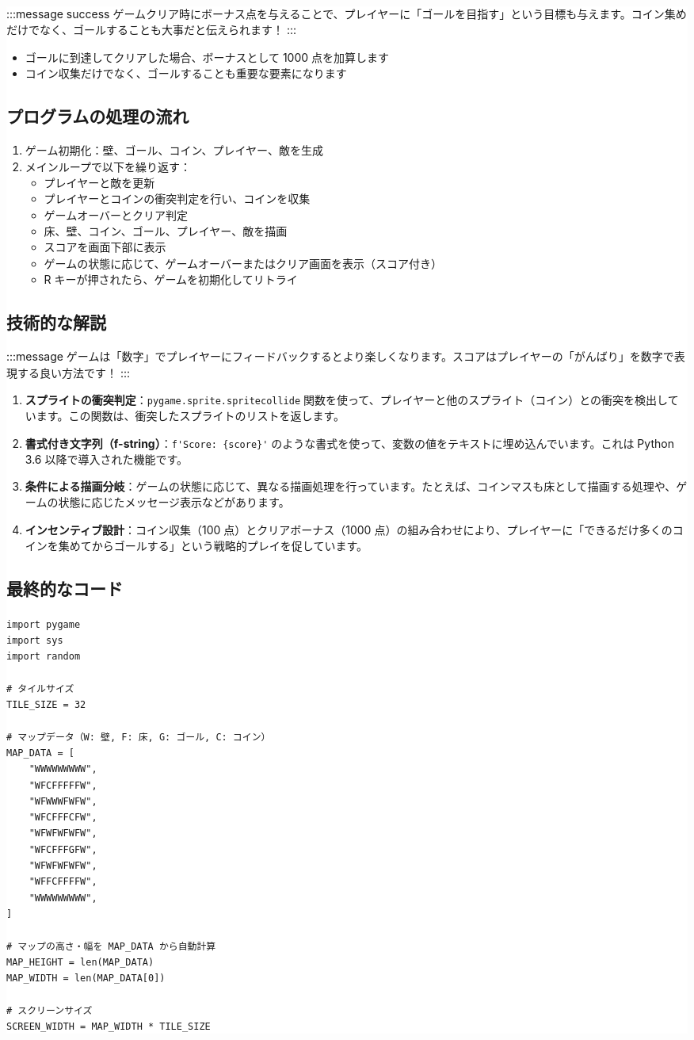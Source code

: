 :::message success
ゲームクリア時にボーナス点を与えることで、プレイヤーに「ゴールを目指す」という目標も与えます。コイン集めだけでなく、ゴールすることも大事だと伝えられます！
:::

- ゴールに到達してクリアした場合、ボーナスとして 1000 点を加算します
- コイン収集だけでなく、ゴールすることも重要な要素になります

## プログラムの処理の流れ

1. ゲーム初期化：壁、ゴール、コイン、プレイヤー、敵を生成
2. メインループで以下を繰り返す：
   - プレイヤーと敵を更新
   - プレイヤーとコインの衝突判定を行い、コインを収集
   - ゲームオーバーとクリア判定
   - 床、壁、コイン、ゴール、プレイヤー、敵を描画
   - スコアを画面下部に表示
   - ゲームの状態に応じて、ゲームオーバーまたはクリア画面を表示（スコア付き）
   - R キーが押されたら、ゲームを初期化してリトライ

## 技術的な解説

:::message
ゲームは「数字」でプレイヤーにフィードバックするとより楽しくなります。スコアはプレイヤーの「がんばり」を数字で表現する良い方法です！
:::

1. **スプライトの衝突判定**：`pygame.sprite.spritecollide` 関数を使って、プレイヤーと他のスプライト（コイン）との衝突を検出しています。この関数は、衝突したスプライトのリストを返します。

2. **書式付き文字列（f-string）**：`f'Score: {score}'` のような書式を使って、変数の値をテキストに埋め込んでいます。これは Python 3.6 以降で導入された機能です。

3. **条件による描画分岐**：ゲームの状態に応じて、異なる描画処理を行っています。たとえば、コインマスも床として描画する処理や、ゲームの状態に応じたメッセージ表示などがあります。

4. **インセンティブ設計**：コイン収集（100 点）とクリアボーナス（1000 点）の組み合わせにより、プレイヤーに「できるだけ多くのコインを集めてからゴールする」という戦略的プレイを促しています。

## 最終的なコード

```
import pygame
import sys
import random

# タイルサイズ
TILE_SIZE = 32

# マップデータ（W: 壁, F: 床, G: ゴール, C: コイン）
MAP_DATA = [
    "WWWWWWWWW",
    "WFCFFFFFW",
    "WFWWWFWFW",
    "WFCFFFCFW",
    "WFWFWFWFW",
    "WFCFFFGFW",
    "WFWFWFWFW",
    "WFFCFFFFW",
    "WWWWWWWWW",
]

# マップの高さ・幅を MAP_DATA から自動計算
MAP_HEIGHT = len(MAP_DATA)
MAP_WIDTH = len(MAP_DATA[0])

# スクリーンサイズ
SCREEN_WIDTH = MAP_WIDTH * TILE_SIZE
```